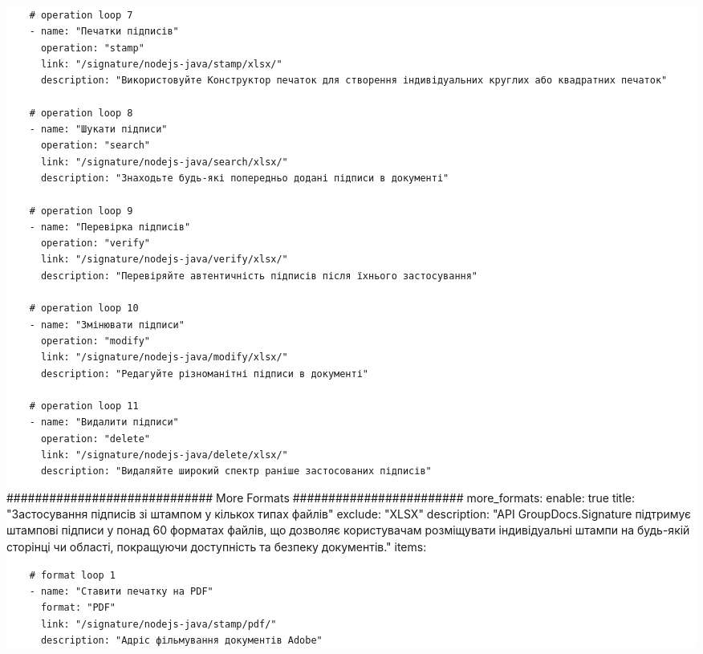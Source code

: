         # operation loop 7
        - name: "Печатки підписів"
          operation: "stamp"
          link: "/signature/nodejs-java/stamp/xlsx/"
          description: "Використовуйте Конструктор печаток для створення індивідуальних круглих або квадратних печаток"
          
        # operation loop 8
        - name: "Шукати підписи"
          operation: "search"
          link: "/signature/nodejs-java/search/xlsx/"
          description: "Знаходьте будь-які попередньо додані підписи в документі"
          
        # operation loop 9
        - name: "Перевірка підписів"
          operation: "verify"
          link: "/signature/nodejs-java/verify/xlsx/"
          description: "Перевіряйте автентичність підписів після їхнього застосування"
          
        # operation loop 10
        - name: "Змінювати підписи"
          operation: "modify"
          link: "/signature/nodejs-java/modify/xlsx/"
          description: "Редагуйте різноманітні підписи в документі"
          
        # operation loop 11
        - name: "Видалити підписи"
          operation: "delete"
          link: "/signature/nodejs-java/delete/xlsx/"
          description: "Видаляйте широкий спектр раніше застосованих підписів"
          
############################# More Formats ########################
more_formats:
    enable: true
    title: "Застосування підписів зі штампом у кількох типах файлів"
    exclude: "XLSX"
    description: "API GroupDocs.Signature підтримує штампові підписи у понад 60 форматах файлів, що дозволяє користувачам розміщувати індивідуальні штампи на будь-якій сторінці чи області, покращуючи доступність та безпеку документів."
    items: 
          
        # format loop 1
        - name: "Ставити печатку на PDF"
          format: "PDF"
          link: "/signature/nodejs-java/stamp/pdf/"
          description: "Адріс фільмування документів Adobe"
          